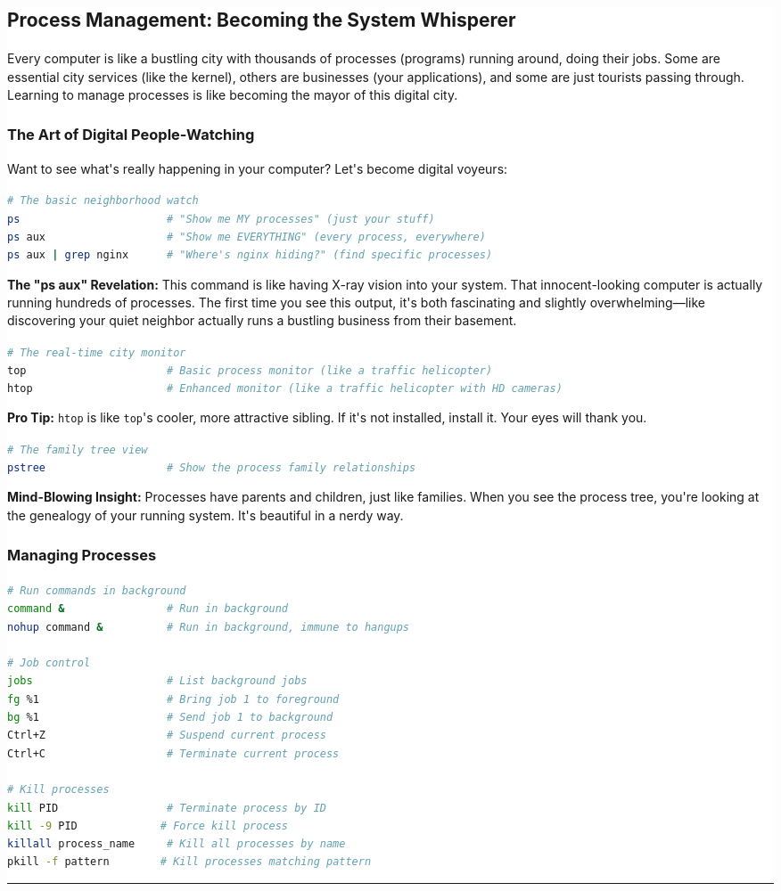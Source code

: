 
## Process Management: Becoming the System Whisperer

Every computer is like a bustling city with thousands of processes (programs) running around, doing their jobs. Some are essential city services (like the kernel), others are businesses (your applications), and some are just tourists passing through. Learning to manage processes is like becoming the mayor of this digital city.

### The Art of Digital People-Watching

Want to see what's really happening in your computer? Let's become digital voyeurs:

```bash
# The basic neighborhood watch
ps                       # "Show me MY processes" (just your stuff)
ps aux                   # "Show me EVERYTHING" (every process, everywhere)
ps aux | grep nginx      # "Where's nginx hiding?" (find specific processes)
```

**The "ps aux" Revelation:** This command is like having X-ray vision into your system. That innocent-looking computer is actually running hundreds of processes. The first time you see this output, it's both fascinating and slightly overwhelming—like discovering your quiet neighbor actually runs a bustling business from their basement.

```bash
# The real-time city monitor
top                      # Basic process monitor (like a traffic helicopter)
htop                     # Enhanced monitor (like a traffic helicopter with HD cameras)
```

**Pro Tip:** `htop` is like `top`'s cooler, more attractive sibling. If it's not installed, install it. Your eyes will thank you.

```bash
# The family tree view
pstree                   # Show the process family relationships
```

**Mind-Blowing Insight:** Processes have parents and children, just like families. When you see the process tree, you're looking at the genealogy of your running system. It's beautiful in a nerdy way.

### Managing Processes

```bash
# Run commands in background
command &                # Run in background
nohup command &          # Run in background, immune to hangups

# Job control
jobs                     # List background jobs
fg %1                    # Bring job 1 to foreground
bg %1                    # Send job 1 to background
Ctrl+Z                   # Suspend current process
Ctrl+C                   # Terminate current process

# Kill processes
kill PID                 # Terminate process by ID
kill -9 PID             # Force kill process
killall process_name     # Kill all processes by name
pkill -f pattern        # Kill processes matching pattern
```

---
